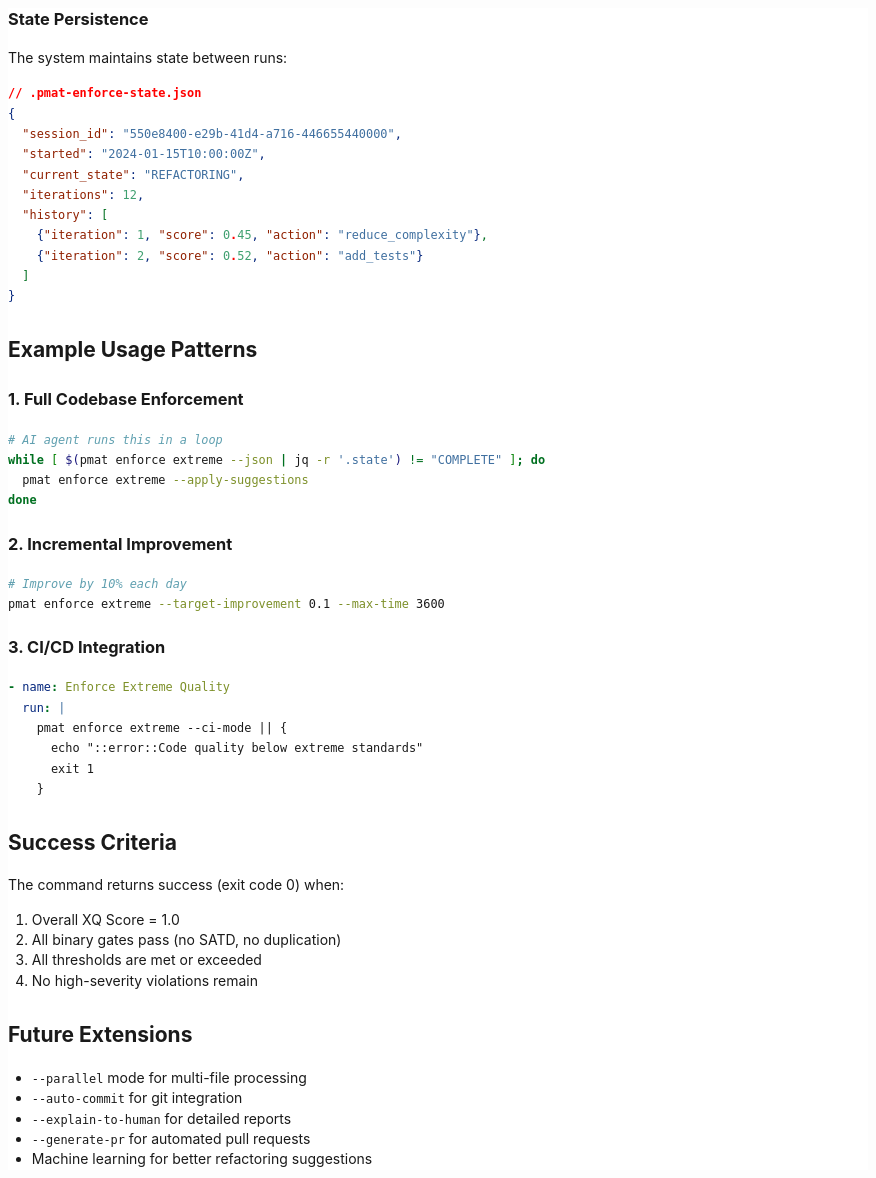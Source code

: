 ### State Persistence

The system maintains state between runs:

```json
// .pmat-enforce-state.json
{
  "session_id": "550e8400-e29b-41d4-a716-446655440000",
  "started": "2024-01-15T10:00:00Z",
  "current_state": "REFACTORING",
  "iterations": 12,
  "history": [
    {"iteration": 1, "score": 0.45, "action": "reduce_complexity"},
    {"iteration": 2, "score": 0.52, "action": "add_tests"}
  ]
}
```

## Example Usage Patterns

### 1. Full Codebase Enforcement

```bash
# AI agent runs this in a loop
while [ $(pmat enforce extreme --json | jq -r '.state') != "COMPLETE" ]; do
  pmat enforce extreme --apply-suggestions
done
```

### 2. Incremental Improvement

```bash
# Improve by 10% each day
pmat enforce extreme --target-improvement 0.1 --max-time 3600
```

### 3. CI/CD Integration

```yaml
- name: Enforce Extreme Quality
  run: |
    pmat enforce extreme --ci-mode || {
      echo "::error::Code quality below extreme standards"
      exit 1
    }
```

## Success Criteria

The command returns success (exit code 0) when:

1. Overall XQ Score = 1.0
2. All binary gates pass (no SATD, no duplication)
3. All thresholds are met or exceeded
4. No high-severity violations remain

## Future Extensions

- `--parallel` mode for multi-file processing
- `--auto-commit` for git integration
- `--explain-to-human` for detailed reports
- `--generate-pr` for automated pull requests
- Machine learning for better refactoring suggestions
